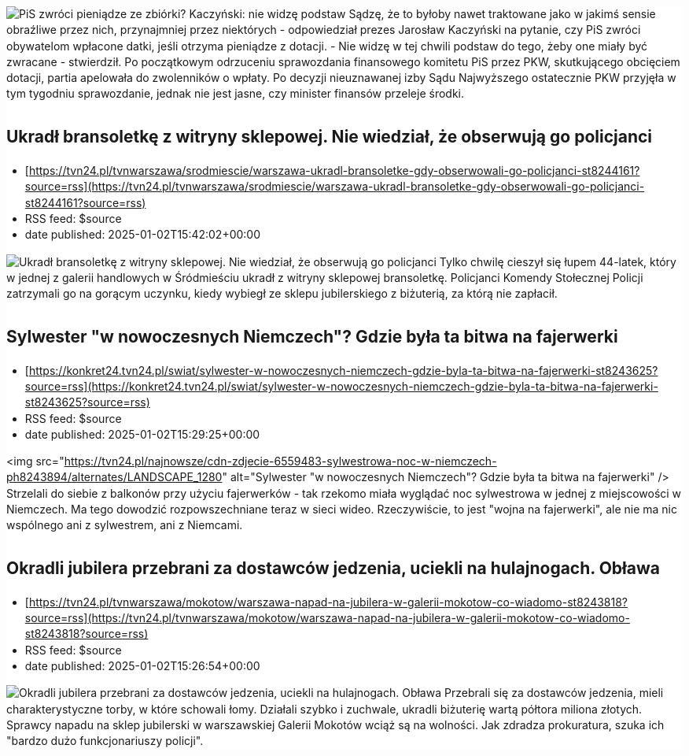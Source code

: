 <img src="https://tvn24.pl/najnowsze/cdn-zdjecie-2975817-dz240427394222-ph8193177/alternates/LANDSCAPE_1280" alt="PiS zwróci pieniądze ze zbiórki? Kaczyński: nie widzę podstaw" />
    Sądzę, że to byłoby nawet traktowane jako w jakimś sensie obraźliwe przez nich, przynajmniej przez niektórych - odpowiedział prezes Jarosław Kaczyński na pytanie, czy PiS zwróci obywatelom wpłacone datki, jeśli otrzyma pieniądze z dotacji. - Nie widzę w tej chwili podstaw do tego, żeby one miały być zwracane - stwierdził. Po początkowym odrzuceniu sprawozdania finansowego komitetu PiS przez PKW, skutkującego obcięciem dotacji, partia apelowała do zwolenników o wpłaty. Po decyzji nieuznawanej izby Sądu Najwyższego ostatecznie PKW przyjęła w tym tygodniu sprawozdanie, jednak nie jest jasne, czy minister finansów przeleje środki.

## Ukradł bransoletkę z witryny sklepowej. Nie wiedział, że obserwują go policjanci
 - [https://tvn24.pl/tvnwarszawa/srodmiescie/warszawa-ukradl-bransoletke-gdy-obserwowali-go-policjanci-st8244161?source=rss](https://tvn24.pl/tvnwarszawa/srodmiescie/warszawa-ukradl-bransoletke-gdy-obserwowali-go-policjanci-st8244161?source=rss)
 - RSS feed: $source
 - date published: 2025-01-02T15:42:02+00:00

<img src="https://tvn24.pl/tvnwarszawa/najnowsze/cdn-zdjecie-7214950-mezczyzna-ukradl-bransoletke-z-witryny-sklepowej-ph8244142/alternates/LANDSCAPE_1280" alt="Ukradł bransoletkę z witryny sklepowej. Nie wiedział, że obserwują go policjanci" />
    Tylko chwilę cieszył się łupem 44-latek, który w jednej z galerii handlowych w Śródmieściu ukradł z witryny sklepowej bransoletkę. Policjanci Komendy Stołecznej Policji zatrzymali go na gorącym uczynku, kiedy wybiegł ze sklepu jubilerskiego z biżuterią, za którą nie zapłacił.

## Sylwester "w nowoczesnych Niemczech"? Gdzie była ta bitwa na fajerwerki
 - [https://konkret24.tvn24.pl/swiat/sylwester-w-nowoczesnych-niemczech-gdzie-byla-ta-bitwa-na-fajerwerki-st8243625?source=rss](https://konkret24.tvn24.pl/swiat/sylwester-w-nowoczesnych-niemczech-gdzie-byla-ta-bitwa-na-fajerwerki-st8243625?source=rss)
 - RSS feed: $source
 - date published: 2025-01-02T15:29:25+00:00

<img src="https://tvn24.pl/najnowsze/cdn-zdjecie-6559483-sylwestrowa-noc-w-niemczech-ph8243894/alternates/LANDSCAPE_1280" alt="Sylwester "w nowoczesnych Niemczech"? Gdzie była ta bitwa na fajerwerki" />
    Strzelali do siebie z balkonów przy użyciu fajerwerków - tak rzekomo miała wyglądać noc sylwestrowa w jednej z miejscowości w Niemczech. Ma tego dowodzić rozpowszechniane teraz w sieci wideo. Rzeczywiście, to jest "wojna na fajerwerki", ale nie ma nic wspólnego ani z sylwestrem, ani z Niemcami.

## Okradli jubilera przebrani za dostawców jedzenia, uciekli na hulajnogach. Obława
 - [https://tvn24.pl/tvnwarszawa/mokotow/warszawa-napad-na-jubilera-w-galerii-mokotow-co-wiadomo-st8243818?source=rss](https://tvn24.pl/tvnwarszawa/mokotow/warszawa-napad-na-jubilera-w-galerii-mokotow-co-wiadomo-st8243818?source=rss)
 - RSS feed: $source
 - date published: 2025-01-02T15:26:54+00:00

<img src="https://tvn24.pl/najnowsze/cdn-zdjecie-3634718-jubiler-w-galeri-westfield-mokotow-ph8243886/alternates/LANDSCAPE_1280" alt="Okradli jubilera przebrani za dostawców jedzenia, uciekli na hulajnogach. Obława" />
    Przebrali się za dostawców jedzenia, mieli charakterystyczne torby, w które schowali łomy. Działali szybko i zuchwale, ukradli biżuterię wartą półtora miliona złotych. Sprawcy napadu na sklep jubilerski w warszawskiej Galerii Mokotów wciąż są na wolności. Jak zdradza prokuratura, szuka ich "bardzo dużo funkcjonariuszy policji".
